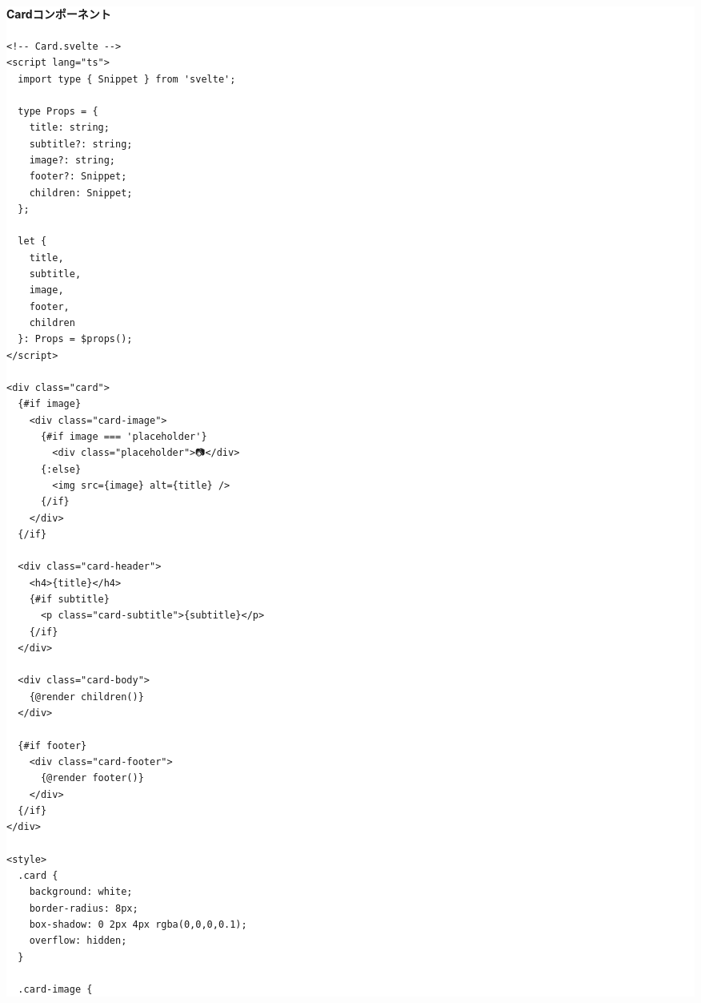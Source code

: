 ```svelte
```

#### Cardコンポーネント

```svelte
<!-- Card.svelte -->
<script lang="ts">
  import type { Snippet } from 'svelte';
  
  type Props = {
    title: string;
    subtitle?: string;
    image?: string;
    footer?: Snippet;
    children: Snippet;
  };
  
  let { 
    title,
    subtitle,
    image,
    footer,
    children 
  }: Props = $props();
</script>

<div class="card">
  {#if image}
    <div class="card-image">
      {#if image === 'placeholder'}
        <div class="placeholder">📷</div>
      {:else}
        <img src={image} alt={title} />
      {/if}
    </div>
  {/if}
  
  <div class="card-header">
    <h4>{title}</h4>
    {#if subtitle}
      <p class="card-subtitle">{subtitle}</p>
    {/if}
  </div>
  
  <div class="card-body">
    {@render children()}
  </div>
  
  {#if footer}
    <div class="card-footer">
      {@render footer()}
    </div>
  {/if}
</div>

<style>
  .card {
    background: white;
    border-radius: 8px;
    box-shadow: 0 2px 4px rgba(0,0,0,0.1);
    overflow: hidden;
  }
  
  .card-image {
```